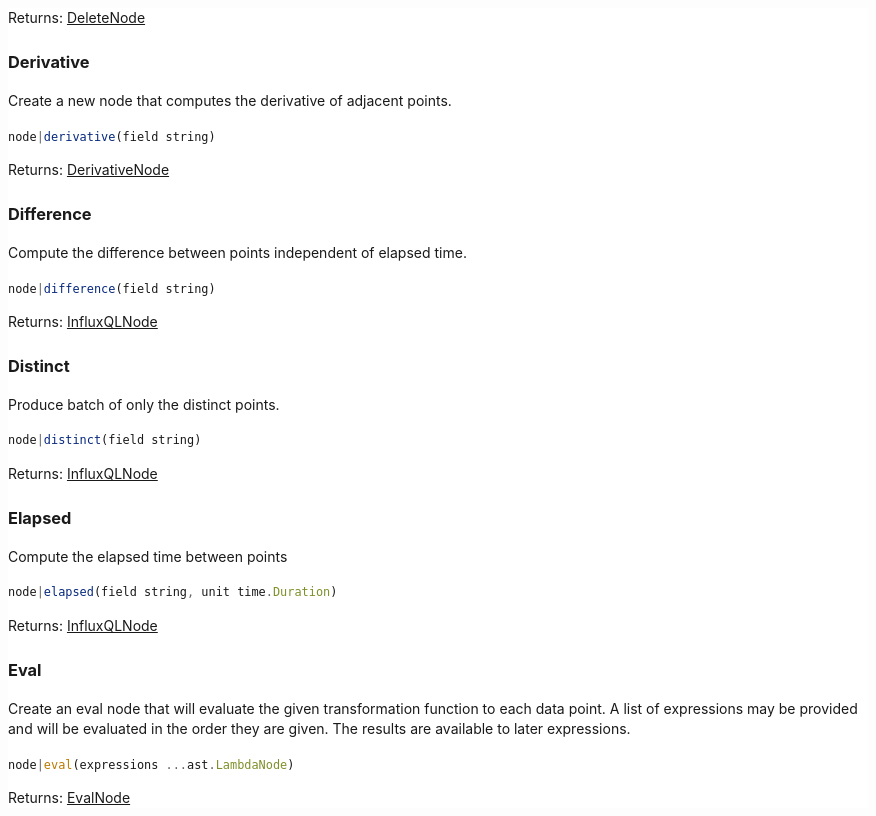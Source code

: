 Returns: [DeleteNode](/kapacitor/v1.2/nodes/delete_node/)


### Derivative

Create a new node that computes the derivative of adjacent points.


```javascript
node|derivative(field string)
```

Returns: [DerivativeNode](/kapacitor/v1.2/nodes/derivative_node/)


### Difference

Compute the difference between points independent of elapsed time.


```javascript
node|difference(field string)
```

Returns: [InfluxQLNode](/kapacitor/v1.2/nodes/influx_q_l_node/)


### Distinct

Produce batch of only the distinct points.


```javascript
node|distinct(field string)
```

Returns: [InfluxQLNode](/kapacitor/v1.2/nodes/influx_q_l_node/)


### Elapsed

Compute the elapsed time between points


```javascript
node|elapsed(field string, unit time.Duration)
```

Returns: [InfluxQLNode](/kapacitor/v1.2/nodes/influx_q_l_node/)


### Eval

Create an eval node that will evaluate the given transformation function to each data point.
A list of expressions may be provided and will be evaluated in the order they are given.
The results are available to later expressions.


```javascript
node|eval(expressions ...ast.LambdaNode)
```

Returns: [EvalNode](/kapacitor/v1.2/nodes/eval_node/)
